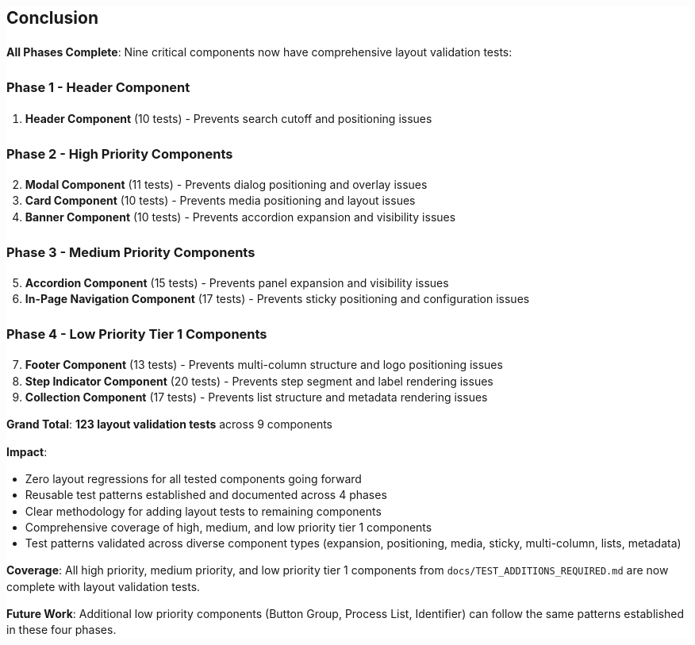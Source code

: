 
## Conclusion

**All Phases Complete**: Nine critical components now have comprehensive layout validation tests:

### Phase 1 - Header Component
1. **Header Component** (10 tests) - Prevents search cutoff and positioning issues

### Phase 2 - High Priority Components
2. **Modal Component** (11 tests) - Prevents dialog positioning and overlay issues
3. **Card Component** (10 tests) - Prevents media positioning and layout issues
4. **Banner Component** (10 tests) - Prevents accordion expansion and visibility issues

### Phase 3 - Medium Priority Components
5. **Accordion Component** (15 tests) - Prevents panel expansion and visibility issues
6. **In-Page Navigation Component** (17 tests) - Prevents sticky positioning and configuration issues

### Phase 4 - Low Priority Tier 1 Components
7. **Footer Component** (13 tests) - Prevents multi-column structure and logo positioning issues
8. **Step Indicator Component** (20 tests) - Prevents step segment and label rendering issues
9. **Collection Component** (17 tests) - Prevents list structure and metadata rendering issues

**Grand Total**: **123 layout validation tests** across 9 components

**Impact**:
- Zero layout regressions for all tested components going forward
- Reusable test patterns established and documented across 4 phases
- Clear methodology for adding layout tests to remaining components
- Comprehensive coverage of high, medium, and low priority tier 1 components
- Test patterns validated across diverse component types (expansion, positioning, media, sticky, multi-column, lists, metadata)

**Coverage**: All high priority, medium priority, and low priority tier 1 components from `docs/TEST_ADDITIONS_REQUIRED.md` are now complete with layout validation tests.

**Future Work**: Additional low priority components (Button Group, Process List, Identifier) can follow the same patterns established in these four phases.
